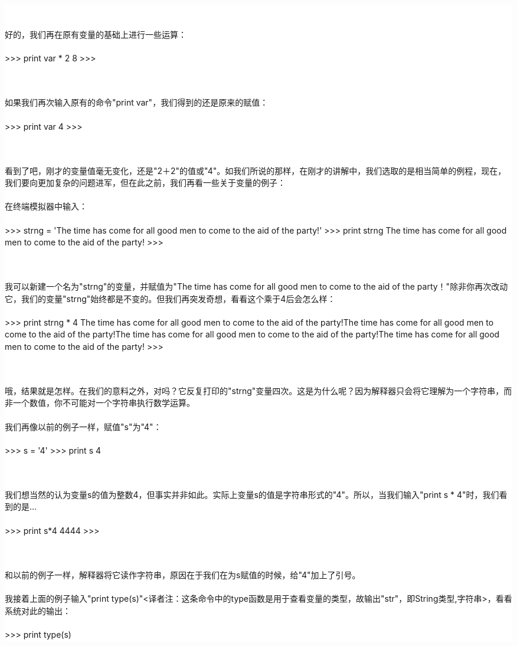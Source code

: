\
\
好的，我们再在原有变量的基础上进行一些运算：\
\
    >>> print var * 2  8  >>>  

\
\
如果我们再次输入原有的命令"print var"，我们得到的还是原来的赋值：\
\
    >>> print var  4   >>>  

\
\
看到了吧，刚才的变量值毫无变化，还是"2＋2"的值或"4"。如我们所说的那样，在刚才的讲解中，我们选取的是相当简单的例程，现在，我们要向更加复杂的问题进军，但在此之前，我们再看一些关于变量的例子：\
\
在终端模拟器中输入：\
\
    >>> strng = 'The time has come for all good men to come to the aid of the party!'   >>> print strng   The time has come for all good men to come to the aid of the party!   >>>  

\
\
我可以新建一个名为"strng"的变量，并赋值为"The time has come for all good
men to come to the aid of the
party！"除非你再次改动它，我们的变量"strng"始终都是不变的。但我们再突发奇想，看看这个乘于4后会怎么样：\
\
    >>> print strng * 4  The time has come for all good men to come to the aid of the party!The time has come for all good men to come to the aid of the party!The time has come for all good men to come to the aid of the party!The time has come for all good men to come to the aid of the party!   >>>  

\
\
哦，结果就是怎样。在我们的意料之外，对吗？它反复打印的"strng"变量四次。这是为什么呢？因为解释器只会将它理解为一个字符串，而非一个数值，你不可能对一个字符串执行数学运算。\
\
我们再像以前的例子一样，赋值"s"为"4"：\
\
    >>> s = '4'  >>> print s  4  

\
\
我们想当然的认为变量s的值为整数4，但事实并非如此。实际上变量s的值是字符串形式的"4"。所以，当我们输入"print
s \* 4"时，我们看到的是…\
\
    >>> print s*4  4444  >>>  

\
\
和以前的例子一样，解释器将它读作字符串，原因在于我们在为s赋值的时候，给"4"加上了引号。\
\
我接着上面的例子输入"print
type(s)"&lt;译者注：这条命令中的type函数是用于查看变量的类型，故输出"str"，即String类型,字符串&gt;，看看系统对此的输出：\
\
    >>> print type(s)   
